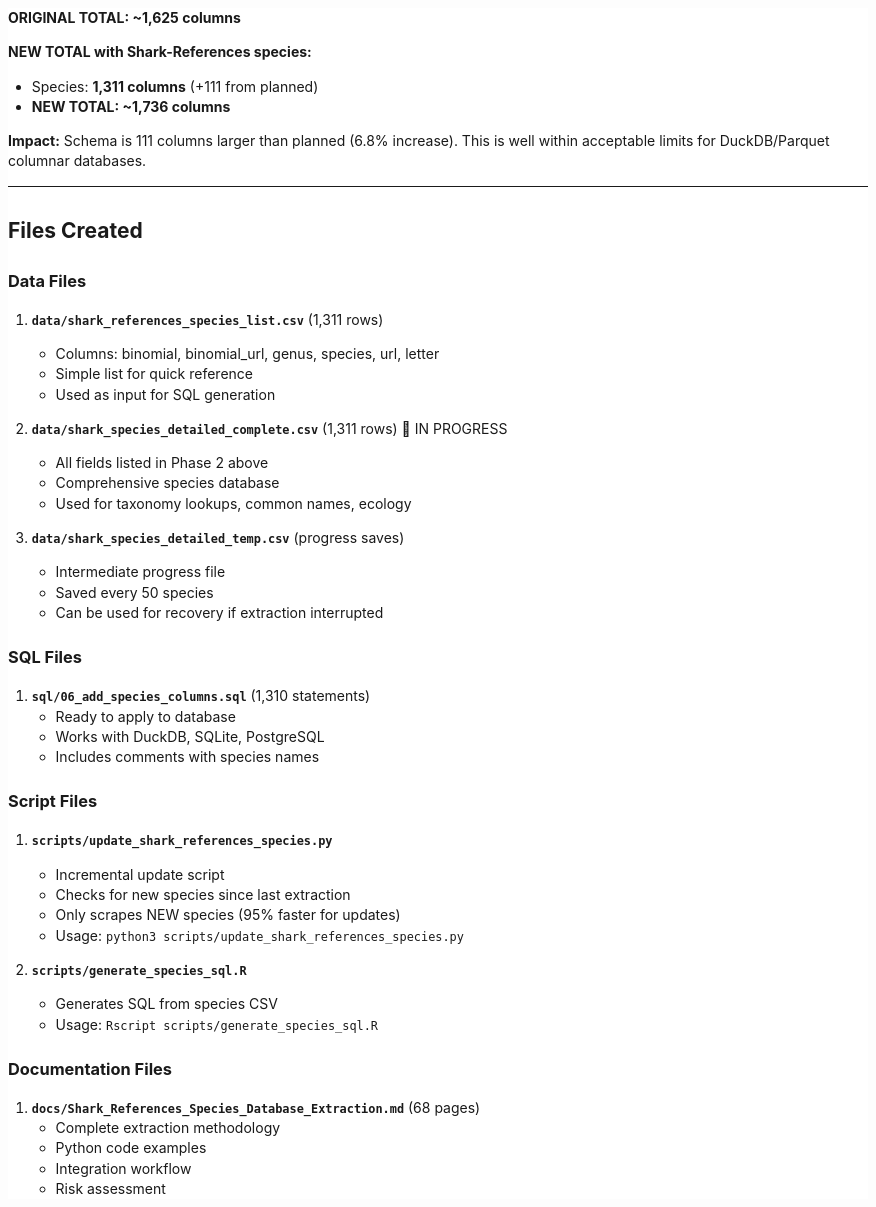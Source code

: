 **ORIGINAL TOTAL: ~1,625 columns**

**NEW TOTAL with Shark-References species:**
- Species: **1,311 columns** (+111 from planned)
- **NEW TOTAL: ~1,736 columns**

**Impact:** Schema is 111 columns larger than planned (6.8% increase). This is well within acceptable limits for DuckDB/Parquet columnar databases.

---

## Files Created

### Data Files
1. **`data/shark_references_species_list.csv`** (1,311 rows)
   - Columns: binomial, binomial_url, genus, species, url, letter
   - Simple list for quick reference
   - Used as input for SQL generation

2. **`data/shark_species_detailed_complete.csv`** (1,311 rows) 🔄 IN PROGRESS
   - All fields listed in Phase 2 above
   - Comprehensive species database
   - Used for taxonomy lookups, common names, ecology

3. **`data/shark_species_detailed_temp.csv`** (progress saves)
   - Intermediate progress file
   - Saved every 50 species
   - Can be used for recovery if extraction interrupted

### SQL Files
1. **`sql/06_add_species_columns.sql`** (1,310 statements)
   - Ready to apply to database
   - Works with DuckDB, SQLite, PostgreSQL
   - Includes comments with species names

### Script Files
1. **`scripts/update_shark_references_species.py`**
   - Incremental update script
   - Checks for new species since last extraction
   - Only scrapes NEW species (95% faster for updates)
   - Usage: `python3 scripts/update_shark_references_species.py`

2. **`scripts/generate_species_sql.R`**
   - Generates SQL from species CSV
   - Usage: `Rscript scripts/generate_species_sql.R`

### Documentation Files
1. **`docs/Shark_References_Species_Database_Extraction.md`** (68 pages)
   - Complete extraction methodology
   - Python code examples
   - Integration workflow
   - Risk assessment

